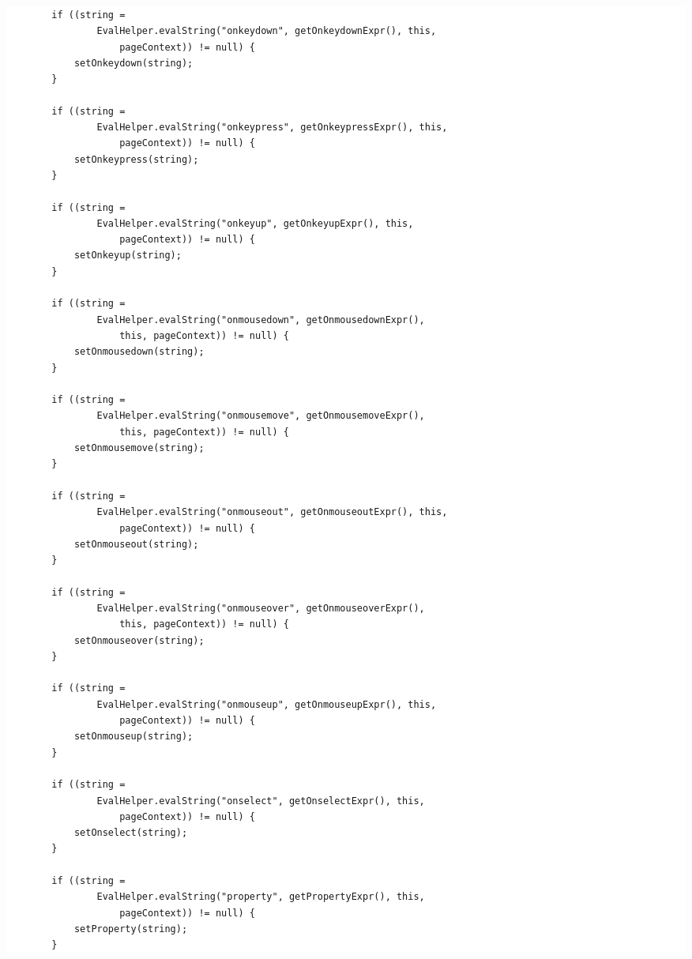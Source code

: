             if ((string =
                    EvalHelper.evalString("onkeydown", getOnkeydownExpr(), this,
                        pageContext)) != null) {
                setOnkeydown(string);
            }

            if ((string =
                    EvalHelper.evalString("onkeypress", getOnkeypressExpr(), this,
                        pageContext)) != null) {
                setOnkeypress(string);
            }

            if ((string =
                    EvalHelper.evalString("onkeyup", getOnkeyupExpr(), this,
                        pageContext)) != null) {
                setOnkeyup(string);
            }

            if ((string =
                    EvalHelper.evalString("onmousedown", getOnmousedownExpr(),
                        this, pageContext)) != null) {
                setOnmousedown(string);
            }

            if ((string =
                    EvalHelper.evalString("onmousemove", getOnmousemoveExpr(),
                        this, pageContext)) != null) {
                setOnmousemove(string);
            }

            if ((string =
                    EvalHelper.evalString("onmouseout", getOnmouseoutExpr(), this,
                        pageContext)) != null) {
                setOnmouseout(string);
            }

            if ((string =
                    EvalHelper.evalString("onmouseover", getOnmouseoverExpr(),
                        this, pageContext)) != null) {
                setOnmouseover(string);
            }

            if ((string =
                    EvalHelper.evalString("onmouseup", getOnmouseupExpr(), this,
                        pageContext)) != null) {
                setOnmouseup(string);
            }

            if ((string =
                    EvalHelper.evalString("onselect", getOnselectExpr(), this,
                        pageContext)) != null) {
                setOnselect(string);
            }

            if ((string =
                    EvalHelper.evalString("property", getPropertyExpr(), this,
                        pageContext)) != null) {
                setProperty(string);
            }
